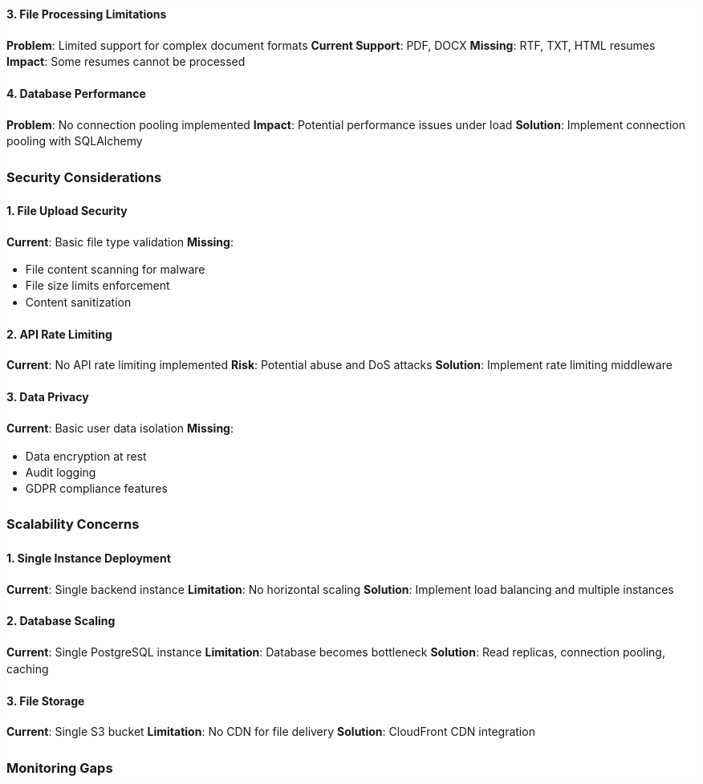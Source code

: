 #### 3. File Processing Limitations
**Problem**: Limited support for complex document formats
**Current Support**: PDF, DOCX
**Missing**: RTF, TXT, HTML resumes
**Impact**: Some resumes cannot be processed

#### 4. Database Performance
**Problem**: No connection pooling implemented
**Impact**: Potential performance issues under load
**Solution**: Implement connection pooling with SQLAlchemy

### Security Considerations

#### 1. File Upload Security
**Current**: Basic file type validation
**Missing**: 
- File content scanning for malware
- File size limits enforcement
- Content sanitization

#### 2. API Rate Limiting
**Current**: No API rate limiting implemented
**Risk**: Potential abuse and DoS attacks
**Solution**: Implement rate limiting middleware

#### 3. Data Privacy
**Current**: Basic user data isolation
**Missing**:
- Data encryption at rest
- Audit logging
- GDPR compliance features

### Scalability Concerns

#### 1. Single Instance Deployment
**Current**: Single backend instance
**Limitation**: No horizontal scaling
**Solution**: Implement load balancing and multiple instances

#### 2. Database Scaling
**Current**: Single PostgreSQL instance
**Limitation**: Database becomes bottleneck
**Solution**: Read replicas, connection pooling, caching

#### 3. File Storage
**Current**: Single S3 bucket
**Limitation**: No CDN for file delivery
**Solution**: CloudFront CDN integration

### Monitoring Gaps
